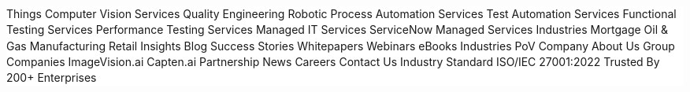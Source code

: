 Things Computer Vision Services Quality Engineering Robotic Process Automation Services Test Automation Services Functional Testing Services Performance Testing Services Managed IT Services ServiceNow Managed Services Industries Mortgage Oil & Gas Manufacturing Retail Insights Blog Success Stories Whitepapers Webinars eBooks Industries PoV Company About Us Group Companies ImageVision.ai Capten.ai Partnership News Careers Contact Us Industry Standard ISO/IEC 27001:2022 Trusted By 200+ Enterprises